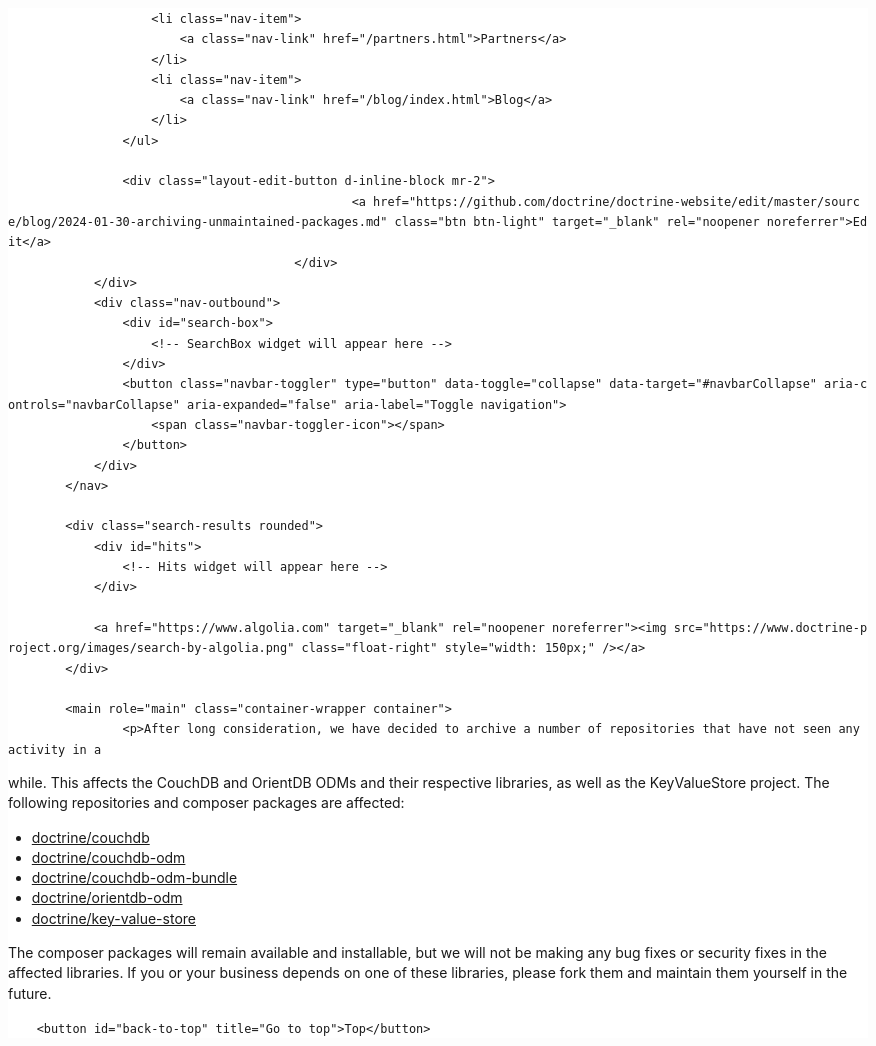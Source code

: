                         <li class="nav-item">
                            <a class="nav-link" href="/partners.html">Partners</a>
                        </li>
                        <li class="nav-item">
                            <a class="nav-link" href="/blog/index.html">Blog</a>
                        </li>
                    </ul>

                    <div class="layout-edit-button d-inline-block mr-2">
                                                    <a href="https://github.com/doctrine/doctrine-website/edit/master/source/blog/2024-01-30-archiving-unmaintained-packages.md" class="btn btn-light" target="_blank" rel="noopener noreferrer">Edit</a>
                                            </div>
                </div>
                <div class="nav-outbound">
                    <div id="search-box">
                        <!-- SearchBox widget will appear here -->
                    </div>
                    <button class="navbar-toggler" type="button" data-toggle="collapse" data-target="#navbarCollapse" aria-controls="navbarCollapse" aria-expanded="false" aria-label="Toggle navigation">
                        <span class="navbar-toggler-icon"></span>
                    </button>
                </div>
            </nav>

            <div class="search-results rounded">
                <div id="hits">
                    <!-- Hits widget will appear here -->
                </div>

                <a href="https://www.algolia.com" target="_blank" rel="noopener noreferrer"><img src="https://www.doctrine-project.org/images/search-by-algolia.png" class="float-right" style="width: 150px;" /></a>
            </div>
        
            <main role="main" class="container-wrapper container">
                    <p>After long consideration, we have decided to archive a number of repositories that have not seen any activity in a
while. This affects the CouchDB and OrientDB ODMs and their respective libraries, as well as the KeyValueStore project.
The following repositories and composer packages are affected:</p>
<ul>
<li><a href="https://github.com/doctrine/couchdb-client">doctrine/couchdb</a></li>
<li><a href="https://github.com/doctrine/couchdb-odm">doctrine/couchdb-odm</a></li>
<li><a href="https://github.com/doctrine/DoctrineCouchDBBundle">doctrine/couchdb-odm-bundle</a></li>
<li><a href="https://github.com/doctrine/orientdb-odm">doctrine/orientdb-odm</a></li>
<li><a href="https://github.com/doctrine/KeyValueStore">doctrine/key-value-store</a></li>
</ul>
<p>The composer packages will remain available and installable, but we will not be making any bug fixes or security fixes
in the affected libraries. If you or your business depends on one of these libraries, please fork them and maintain them
yourself in the future.</p>            </main>

        <button id="back-to-top" title="Go to top">Top</button>
